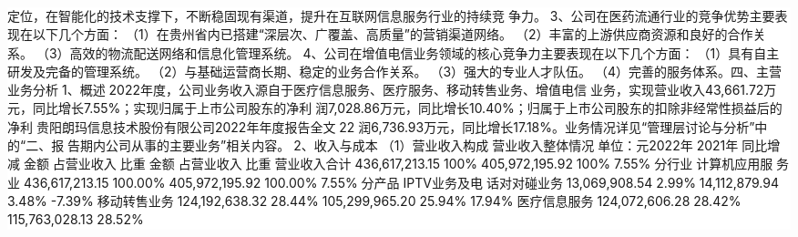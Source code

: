 定位，在智能化的技术支撑下，不断稳固现有渠道，提升在互联网信息服务行业的持续竞
争力。
3、公司在医药流通行业的竞争优势主要表现在以下几个方面：
（1）在贵州省内已搭建“深层次、广覆盖、高质量”的营销渠道网络。
（2）丰富的上游供应商资源和良好的合作关系。
（3）高效的物流配送网络和信息化管理系统。
4、公司在增值电信业务领域的核心竞争力主要表现在以下几个方面：
（1）具有自主研发及完备的管理系统。
（2）与基础运营商长期、稳定的业务合作关系。
（3）强大的专业人才队伍。
（4）完善的服务体系。四、主营业务分析
1、概述
2022年度，公司业务收入源自于医疗信息服务、医疗服务、移动转售业务、增值电信
业务，实现营业收入43,661.72万元，同比增长7.55%；实现归属于上市公司股东的净利
润7,028.86万元，同比增长10.40%；归属于上市公司股东的扣除非经常性损益后的净利
贵阳朗玛信息技术股份有限公司2022年年度报告全文
22
润6,736.93万元，同比增长17.18%。业务情况详见“管理层讨论与分析”中的“二、报
告期内公司从事的主要业务”相关内容。
2、收入与成本
（1）营业收入构成
营业收入整体情况
单位：元2022年
2021年
同比增减
金额
占营业收入
比重
金额
占营业收入
比重
营业收入合计
436,617,213.15
100%
405,972,195.92
100%
7.55%
分行业
计算机应用服
务业
436,617,213.15
100.00%
405,972,195.92
100.00%
7.55%
分产品
IPTV业务及电
话对对碰业务
13,069,908.54
2.99%
14,112,879.94
3.48%
-7.39%
移动转售业务
124,192,638.32
28.44%
105,299,965.20
25.94%
17.94%
医疗信息服务
124,072,606.28
28.42%
115,763,028.13
28.52%
